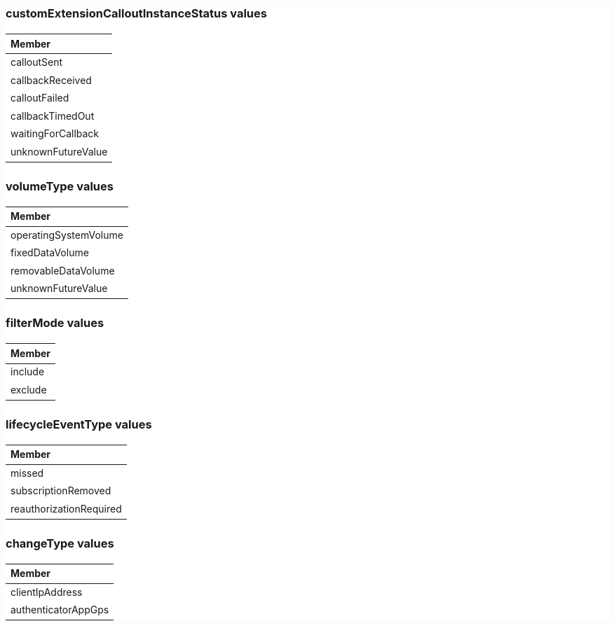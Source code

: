 ### customExtensionCalloutInstanceStatus values

|Member|
|:---|
|calloutSent|
|callbackReceived|
|calloutFailed|
|callbackTimedOut|
|waitingForCallback|
|unknownFutureValue|

### volumeType values

| Member                |
| :-------------------- |
| operatingSystemVolume |
| fixedDataVolume       |
| removableDataVolume   |
| unknownFutureValue    |

### filterMode values

| Member  |
| :------ |
| include |
| exclude |

### lifecycleEventType values

| Member                  |
| :---------------------- |
| missed                  |
| subscriptionRemoved     |
| reauthorizationRequired |

### changeType values

| Member              |
| :------------------ |
| clientIpAddress     |
| authenticatorAppGps |
